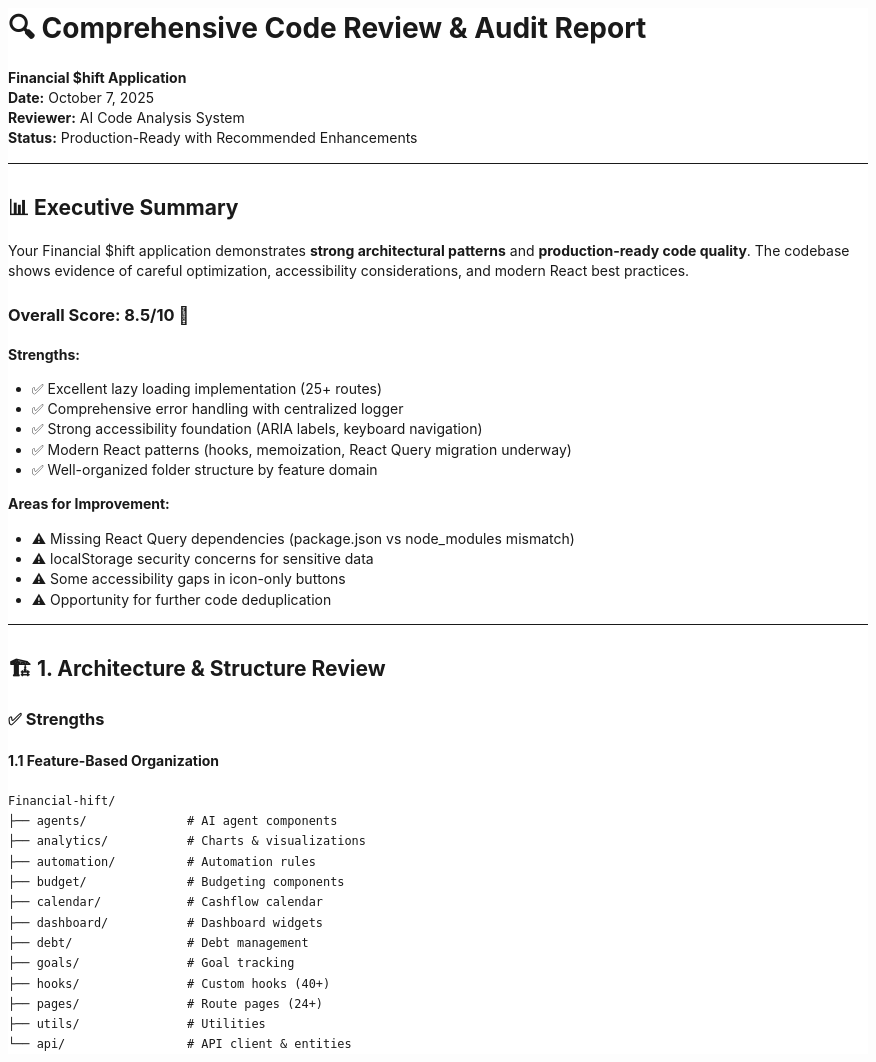 # 🔍 Comprehensive Code Review & Audit Report
**Financial $hift Application**  
**Date:** October 7, 2025  
**Reviewer:** AI Code Analysis System  
**Status:** Production-Ready with Recommended Enhancements

---

## 📊 Executive Summary

Your Financial $hift application demonstrates **strong architectural patterns** and **production-ready code quality**. The codebase shows evidence of careful optimization, accessibility considerations, and modern React best practices.

### Overall Score: **8.5/10** 🌟

**Strengths:**
- ✅ Excellent lazy loading implementation (25+ routes)
- ✅ Comprehensive error handling with centralized logger
- ✅ Strong accessibility foundation (ARIA labels, keyboard navigation)
- ✅ Modern React patterns (hooks, memoization, React Query migration underway)
- ✅ Well-organized folder structure by feature domain

**Areas for Improvement:**
- ⚠️ Missing React Query dependencies (package.json vs node_modules mismatch)
- ⚠️ localStorage security concerns for sensitive data
- ⚠️ Some accessibility gaps in icon-only buttons
- ⚠️ Opportunity for further code deduplication

---

## 🏗️ 1. Architecture & Structure Review

### ✅ Strengths

#### **1.1 Feature-Based Organization**
```
Financial-hift/
├── agents/              # AI agent components
├── analytics/           # Charts & visualizations
├── automation/          # Automation rules
├── budget/              # Budgeting components
├── calendar/            # Cashflow calendar
├── dashboard/           # Dashboard widgets
├── debt/                # Debt management
├── goals/               # Goal tracking
├── hooks/               # Custom hooks (40+)
├── pages/               # Route pages (24+)
├── utils/               # Utilities
└── api/                 # API client & entities
```

